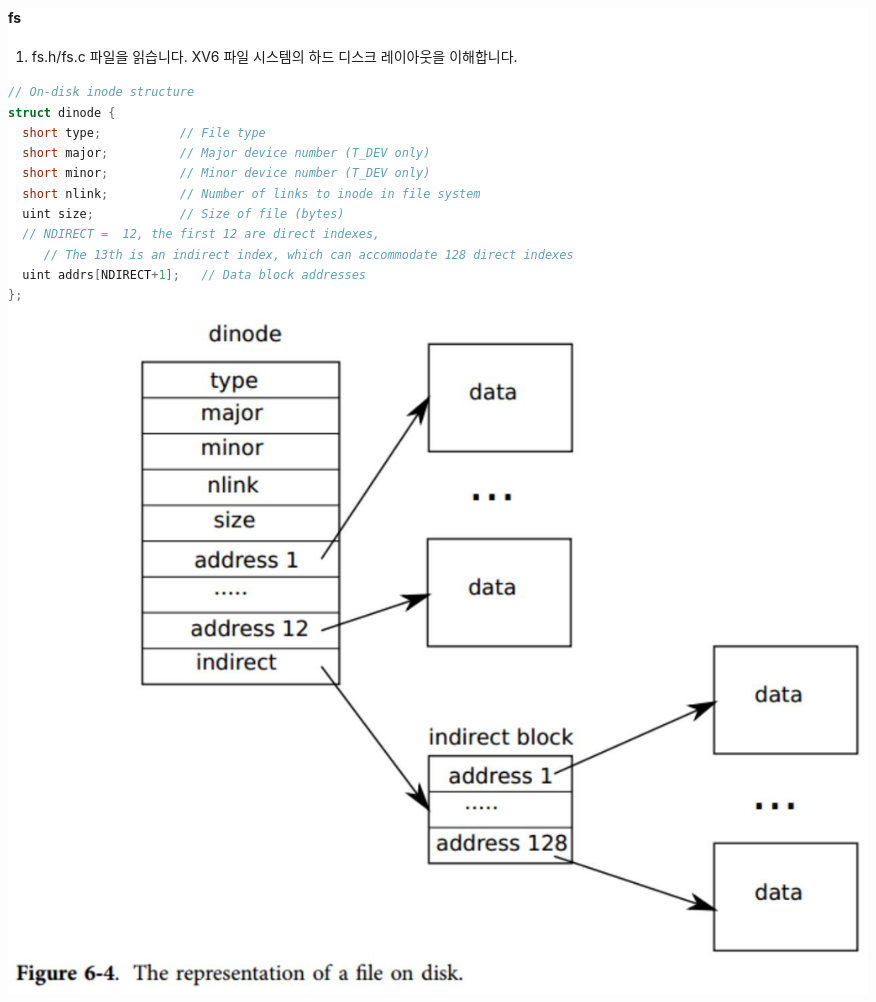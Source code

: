 #### fs

1. fs.h/fs.c 파일을 읽습니다. XV6 파일 시스템의 하드 디스크 레이아웃을 이해합니다.

```c
// On-disk inode structure
struct dinode {
  short type;           // File type
  short major;          // Major device number (T_DEV only)
  short minor;          // Minor device number (T_DEV only)
  short nlink;          // Number of links to inode in file system
  uint size;            // Size of file (bytes)
  // NDIRECT =  12, the first 12 are direct indexes, 
     // The 13th is an indirect index, which can accommodate 128 direct indexes
  uint addrs[NDIRECT+1];   // Data block addresses  
};
```

![PHP 앱](img/07479d180a24af70f77f96f0da215cf1.png)

